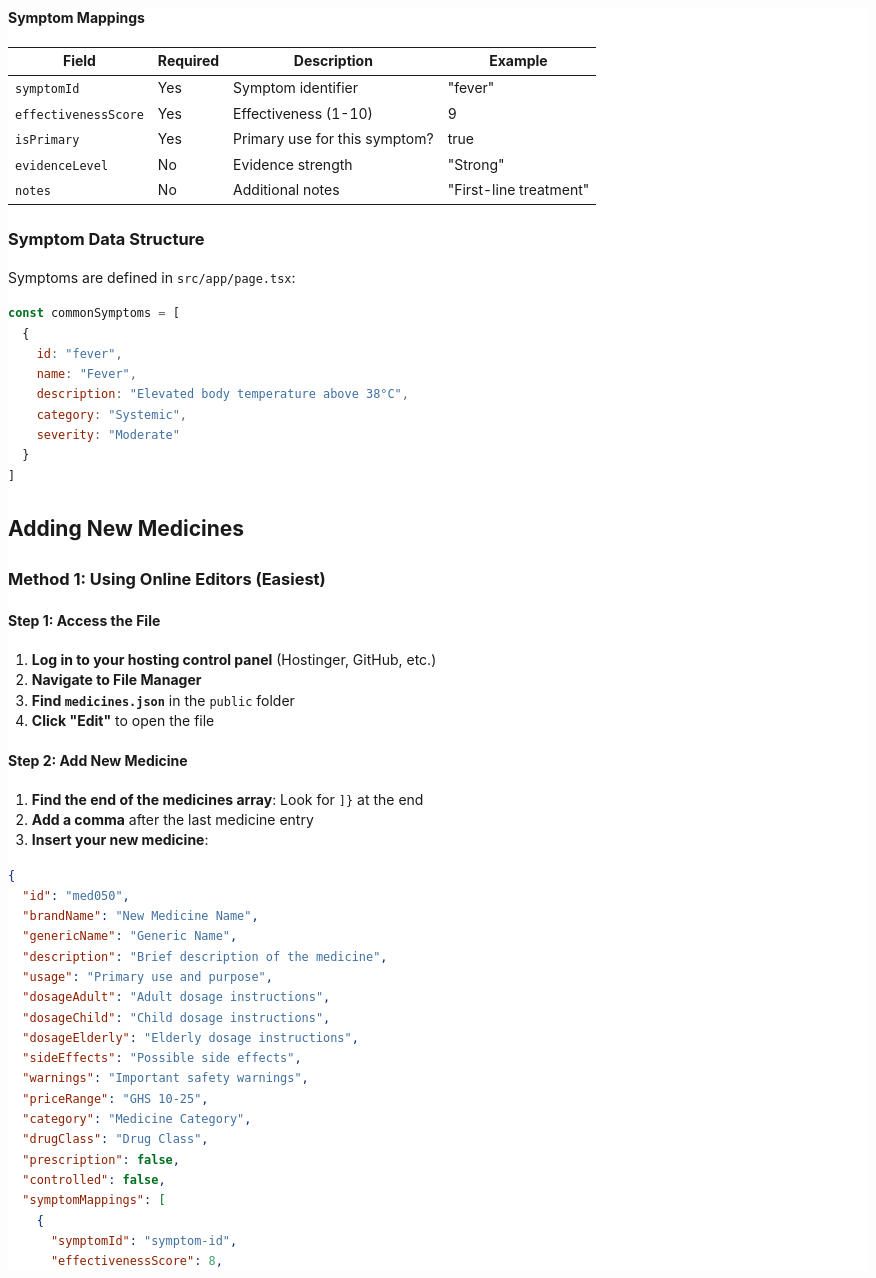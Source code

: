 #### Symptom Mappings
| Field | Required | Description | Example |
|-------|----------|-------------|---------|
| `symptomId` | Yes | Symptom identifier | "fever" |
| `effectivenessScore` | Yes | Effectiveness (1-10) | 9 |
| `isPrimary` | Yes | Primary use for this symptom? | true |
| `evidenceLevel` | No | Evidence strength | "Strong" |
| `notes` | No | Additional notes | "First-line treatment" |

### Symptom Data Structure

Symptoms are defined in `src/app/page.tsx`:

```javascript
const commonSymptoms = [
  {
    id: "fever",
    name: "Fever",
    description: "Elevated body temperature above 38°C",
    category: "Systemic",
    severity: "Moderate"
  }
]
```

## Adding New Medicines

### Method 1: Using Online Editors (Easiest)

#### Step 1: Access the File
1. **Log in to your hosting control panel** (Hostinger, GitHub, etc.)
2. **Navigate to File Manager**
3. **Find `medicines.json`** in the `public` folder
4. **Click "Edit"** to open the file

#### Step 2: Add New Medicine
1. **Find the end of the medicines array**: Look for `]}` at the end
2. **Add a comma** after the last medicine entry
3. **Insert your new medicine**:

```json
{
  "id": "med050",
  "brandName": "New Medicine Name",
  "genericName": "Generic Name",
  "description": "Brief description of the medicine",
  "usage": "Primary use and purpose",
  "dosageAdult": "Adult dosage instructions",
  "dosageChild": "Child dosage instructions",
  "dosageElderly": "Elderly dosage instructions",
  "sideEffects": "Possible side effects",
  "warnings": "Important safety warnings",
  "priceRange": "GHS 10-25",
  "category": "Medicine Category",
  "drugClass": "Drug Class",
  "prescription": false,
  "controlled": false,
  "symptomMappings": [
    {
      "symptomId": "symptom-id",
      "effectivenessScore": 8,
```